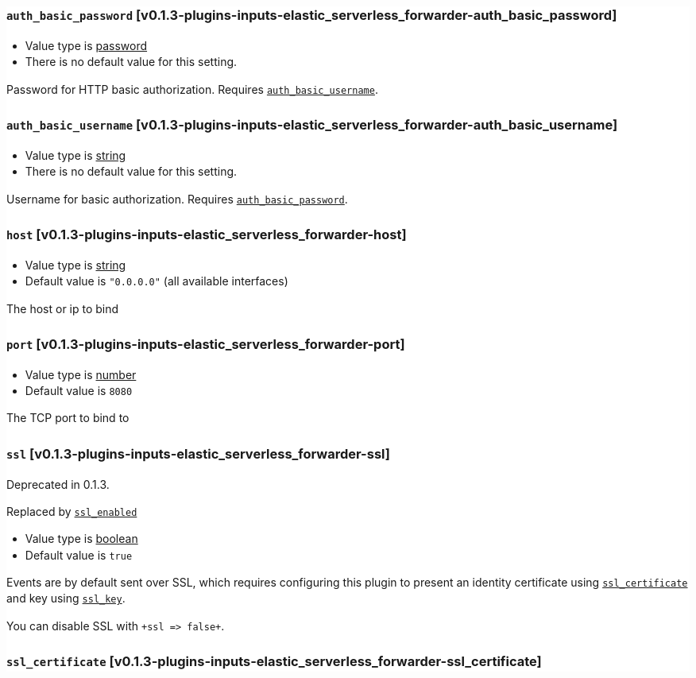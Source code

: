 ### `auth_basic_password` [v0.1.3-plugins-inputs-elastic_serverless_forwarder-auth_basic_password]

* Value type is [password](/lsr/value-types.md#password)
* There is no default value for this setting.

Password for HTTP basic authorization. Requires [`auth_basic_username`](v0-1-3-plugins-inputs-elastic_serverless_forwarder.md#v0.1.3-plugins-inputs-elastic_serverless_forwarder-auth_basic_username).

### `auth_basic_username` [v0.1.3-plugins-inputs-elastic_serverless_forwarder-auth_basic_username]

* Value type is [string](/lsr/value-types.md#string)
* There is no default value for this setting.

Username for basic authorization. Requires [`auth_basic_password`](v0-1-3-plugins-inputs-elastic_serverless_forwarder.md#v0.1.3-plugins-inputs-elastic_serverless_forwarder-auth_basic_password).

### `host` [v0.1.3-plugins-inputs-elastic_serverless_forwarder-host]

* Value type is [string](/lsr/value-types.md#string)
* Default value is `"0.0.0.0"` (all available interfaces)

The host or ip to bind

### `port` [v0.1.3-plugins-inputs-elastic_serverless_forwarder-port]

* Value type is [number](/lsr/value-types.md#number)
* Default value is `8080`

The TCP port to bind to

### `ssl` [v0.1.3-plugins-inputs-elastic_serverless_forwarder-ssl]

Deprecated in 0.1.3.

Replaced by [`ssl_enabled`](v0-1-3-plugins-inputs-elastic_serverless_forwarder.md#v0.1.3-plugins-inputs-elastic_serverless_forwarder-ssl_enabled)

* Value type is [boolean](/lsr/value-types.md#boolean)
* Default value is `true`

Events are by default sent over SSL, which requires configuring this plugin to present an identity certificate using [`ssl_certificate`](v0-1-3-plugins-inputs-elastic_serverless_forwarder.md#v0.1.3-plugins-inputs-elastic_serverless_forwarder-ssl_certificate) and key using [`ssl_key`](v0-1-3-plugins-inputs-elastic_serverless_forwarder.md#v0.1.3-plugins-inputs-elastic_serverless_forwarder-ssl_key).

You can disable SSL with `+ssl => false+`.

### `ssl_certificate` [v0.1.3-plugins-inputs-elastic_serverless_forwarder-ssl_certificate]
